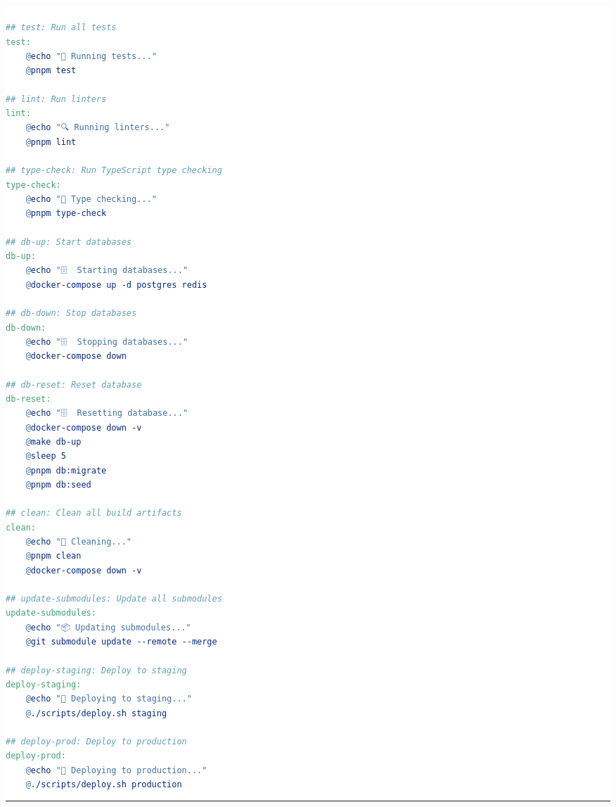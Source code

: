```makefile

## test: Run all tests
test:
	@echo "🧪 Running tests..."
	@pnpm test

## lint: Run linters
lint:
	@echo "🔍 Running linters..."
	@pnpm lint

## type-check: Run TypeScript type checking
type-check:
	@echo "📝 Type checking..."
	@pnpm type-check

## db-up: Start databases
db-up:
	@echo "🗄️  Starting databases..."
	@docker-compose up -d postgres redis

## db-down: Stop databases
db-down:
	@echo "🗄️  Stopping databases..."
	@docker-compose down

## db-reset: Reset database
db-reset:
	@echo "🗄️  Resetting database..."
	@docker-compose down -v
	@make db-up
	@sleep 5
	@pnpm db:migrate
	@pnpm db:seed

## clean: Clean all build artifacts
clean:
	@echo "🧹 Cleaning..."
	@pnpm clean
	@docker-compose down -v

## update-submodules: Update all submodules
update-submodules:
	@echo "📦 Updating submodules..."
	@git submodule update --remote --merge

## deploy-staging: Deploy to staging
deploy-staging:
	@echo "🚀 Deploying to staging..."
	@./scripts/deploy.sh staging

## deploy-prod: Deploy to production
deploy-prod:
	@echo "🚀 Deploying to production..."
	@./scripts/deploy.sh production
```

---